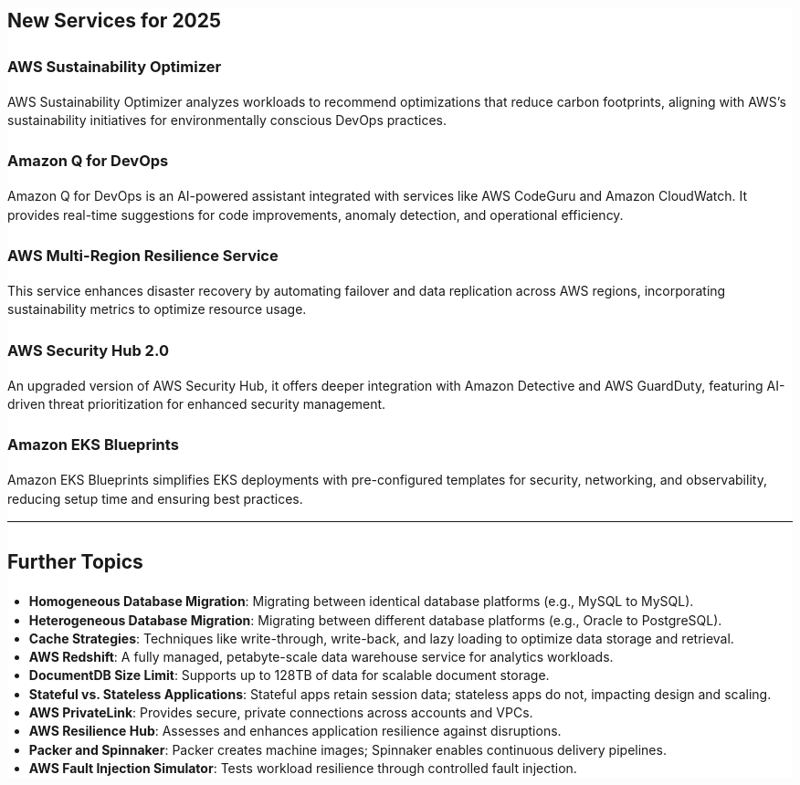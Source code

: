 
## New Services for 2025

### AWS Sustainability Optimizer
AWS Sustainability Optimizer analyzes workloads to recommend optimizations that reduce carbon footprints, aligning with AWS’s sustainability initiatives for environmentally conscious DevOps practices.

### Amazon Q for DevOps
Amazon Q for DevOps is an AI-powered assistant integrated with services like AWS CodeGuru and Amazon CloudWatch. It provides real-time suggestions for code improvements, anomaly detection, and operational efficiency.

### AWS Multi-Region Resilience Service
This service enhances disaster recovery by automating failover and data replication across AWS regions, incorporating sustainability metrics to optimize resource usage.

### AWS Security Hub 2.0
An upgraded version of AWS Security Hub, it offers deeper integration with Amazon Detective and AWS GuardDuty, featuring AI-driven threat prioritization for enhanced security management.

### Amazon EKS Blueprints
Amazon EKS Blueprints simplifies EKS deployments with pre-configured templates for security, networking, and observability, reducing setup time and ensuring best practices.

---

## Further Topics

- **Homogeneous Database Migration**: Migrating between identical database platforms (e.g., MySQL to MySQL).
- **Heterogeneous Database Migration**: Migrating between different database platforms (e.g., Oracle to PostgreSQL).
- **Cache Strategies**: Techniques like write-through, write-back, and lazy loading to optimize data storage and retrieval.
- **AWS Redshift**: A fully managed, petabyte-scale data warehouse service for analytics workloads.
- **DocumentDB Size Limit**: Supports up to 128TB of data for scalable document storage.
- **Stateful vs. Stateless Applications**: Stateful apps retain session data; stateless apps do not, impacting design and scaling.
- **AWS PrivateLink**: Provides secure, private connections across accounts and VPCs.
- **AWS Resilience Hub**: Assesses and enhances application resilience against disruptions.
- **Packer and Spinnaker**: Packer creates machine images; Spinnaker enables continuous delivery pipelines.
- **AWS Fault Injection Simulator**: Tests workload resilience through controlled fault injection.
